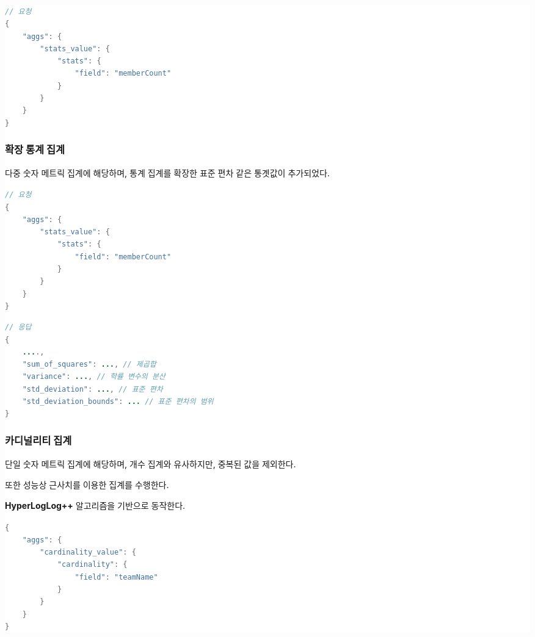 ```java
// 요청
{
	"aggs": {
		"stats_value": {
			"stats": {
				"field": "memberCount"
			}
		}
	}
}
```

### 확장 통계 집계

다중 숫자 메트릭 집계에 해당하며, 통계 집계를 확장한 표준 편차 같은 통곗값이 추가되었다.

```java
// 요청
{
	"aggs": {
		"stats_value": {
			"stats": {
				"field": "memberCount"
			}
		}
	}
}
```

```java
// 응답
{
	....,
	"sum_of_squares": ..., // 제곱합
	"variance": ..., // 학률 변수의 분산
	"std_deviation": ..., // 표준 편차
	"std_deviation_bounds": ... // 표준 편차의 범위
}
```

### 카디널리티 집계

단일 숫자 메트릭 집계에 해당하며, 개수 집계와 유사하지만, 중복된 값을 제외한다.

또한 성능상 근사치를 이용한 집계를 수행한다.

**HyperLogLog++** 알고리즘을 기반으로 동작한다.

```java
{
	"aggs": {
		"cardinality_value": {
			"cardinality": {
				"field": "teamName"
			}
		}
	}
}
```
